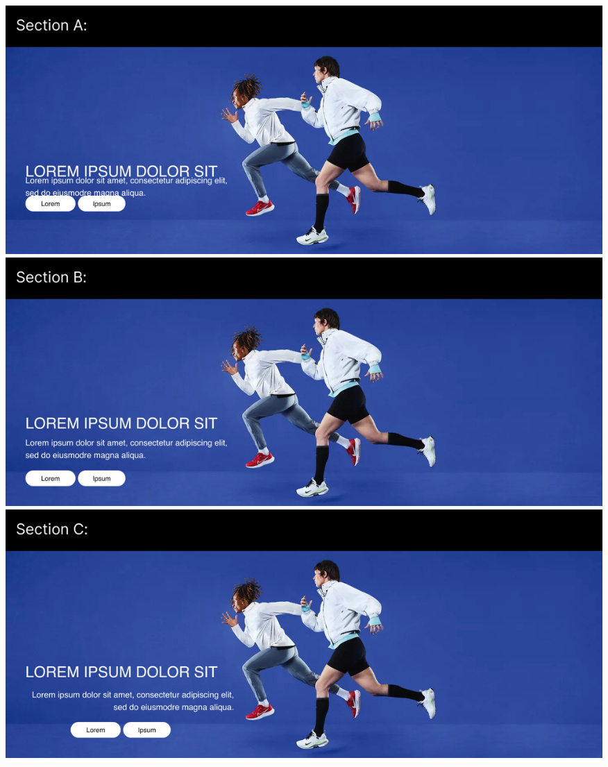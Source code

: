 ![image A](./results/screenshots/4/A.png)
![image B](./results/screenshots/4/B.png)
![image C](./results/screenshots/4/C.png)